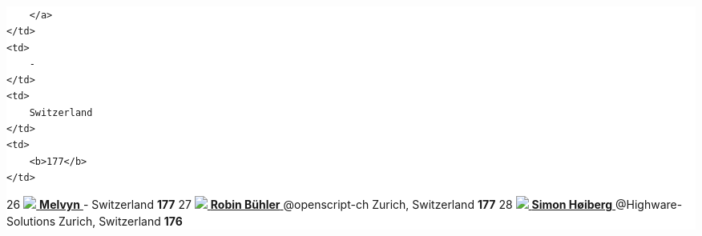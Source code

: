        </a>
    </td>
    <td>
        -
    </td>
    <td>
        Switzerland
    </td>
    <td>
        <b>177</b>
    </td>
</tr><tr>
    <td>26</td>
    <td>
        <a href="https://github.com/Melvynx">
            <img src="https://avatars.githubusercontent.com/u/56388157?s=72&u=3524e12bcf28f5c6f2d0fa46e582feb2fb70392d&v=4" height="12" />
             <b>Melvyn</b>
        </a>
    </td>
    <td>
        -
    </td>
    <td>
        Switzerland
    </td>
    <td>
        <b>177</b>
    </td>
</tr><tr>
    <td>27</td>
    <td>
        <a href="https://github.com/openscript">
            <img src="https://avatars.githubusercontent.com/u/1105080?s=72&u=0a437e6a26bc6d13cc1360e744269ae2365e0927&v=4" height="12" />
             <b>Robin Bühler</b>
        </a>
    </td>
    <td>
        @openscript-ch 
    </td>
    <td>
        Zurich, Switzerland
    </td>
    <td>
        <b>177</b>
    </td>
</tr><tr>
    <td>28</td>
    <td>
        <a href="https://github.com/SimonHoiberg">
            <img src="https://avatars.githubusercontent.com/u/31746424?s=72&u=63c2fc362814d4f0fed8bab6f17cba2615d4545d&v=4" height="12" />
             <b>Simon Høiberg</b>
        </a>
    </td>
    <td>
        @Highware-Solutions 
    </td>
    <td>
        Zurich, Switzerland
    </td>
    <td>
        <b>176</b>
    </td>